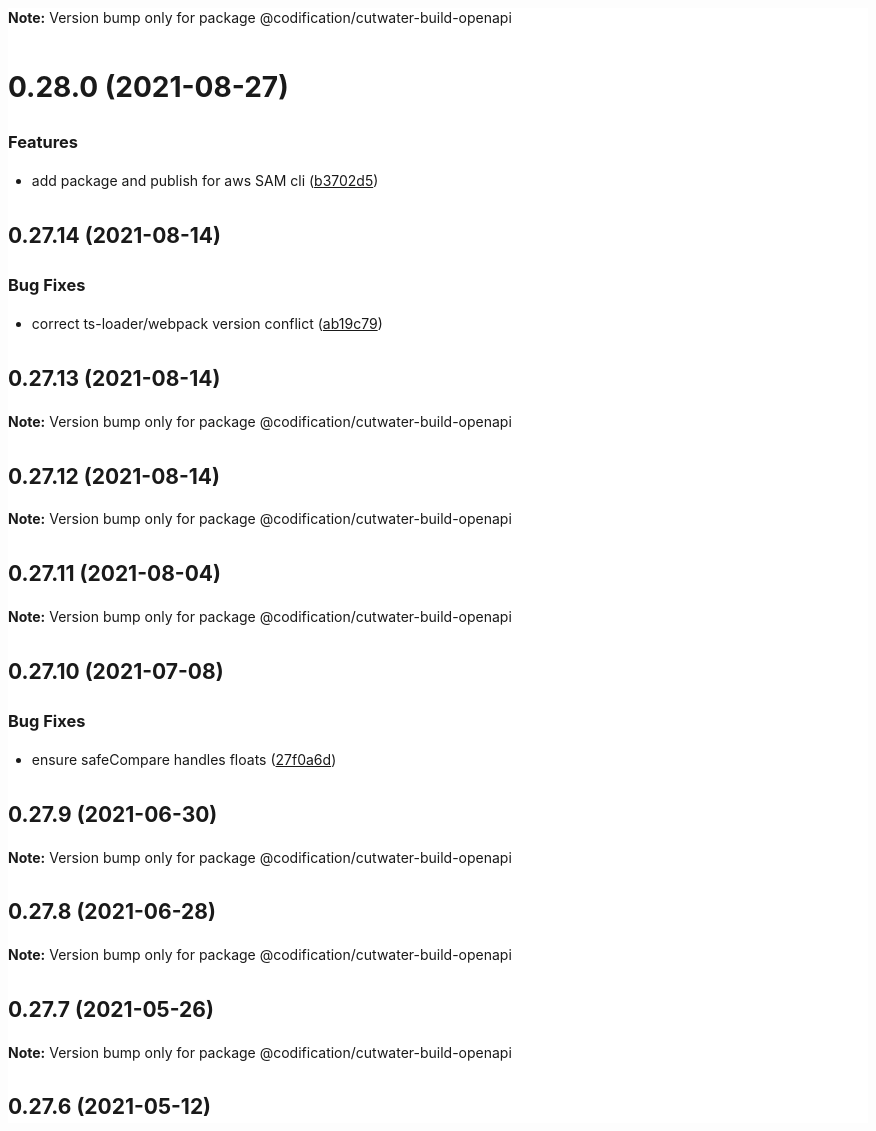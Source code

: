 **Note:** Version bump only for package @codification/cutwater-build-openapi

# 0.28.0 (2021-08-27)

### Features

- add package and publish for aws SAM cli ([b3702d5](https://github.com/CodificationOrg/cutwater/commit/b3702d51b78d349ca29035c6216f20d2d9c09c2e))

## 0.27.14 (2021-08-14)

### Bug Fixes

- correct ts-loader/webpack version conflict ([ab19c79](https://github.com/CodificationOrg/cutwater/commit/ab19c79087e86e824de163a3039b34fae78da639))

## 0.27.13 (2021-08-14)

**Note:** Version bump only for package @codification/cutwater-build-openapi

## 0.27.12 (2021-08-14)

**Note:** Version bump only for package @codification/cutwater-build-openapi

## 0.27.11 (2021-08-04)

**Note:** Version bump only for package @codification/cutwater-build-openapi

## 0.27.10 (2021-07-08)

### Bug Fixes

- ensure safeCompare handles floats ([27f0a6d](https://github.com/CodificationOrg/cutwater/commit/27f0a6d3e559d862ebfff4ae925977e4d4bd5329))

## 0.27.9 (2021-06-30)

**Note:** Version bump only for package @codification/cutwater-build-openapi

## 0.27.8 (2021-06-28)

**Note:** Version bump only for package @codification/cutwater-build-openapi

## 0.27.7 (2021-05-26)

**Note:** Version bump only for package @codification/cutwater-build-openapi

## 0.27.6 (2021-05-12)
